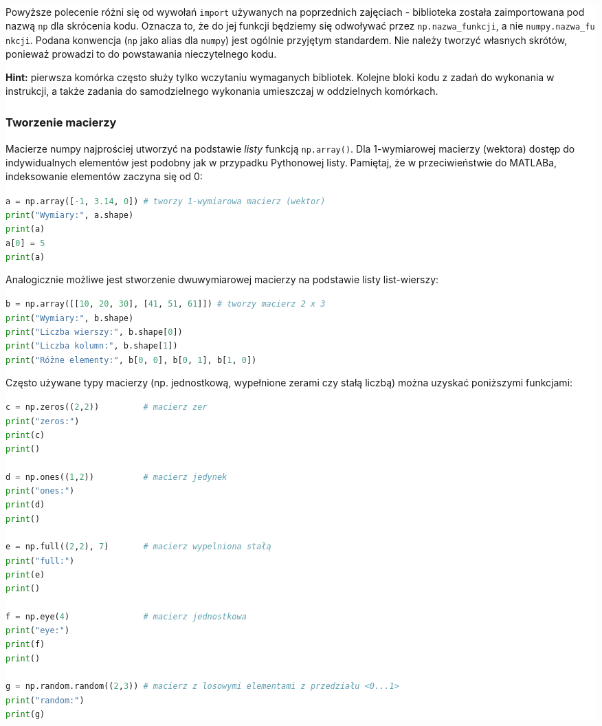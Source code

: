 Powyższe polecenie różni się od wywołań `import` używanych na poprzednich zajęciach - biblioteka została zaimportowana pod nazwą `np` dla skrócenia kodu. Oznacza to, że do jej funkcji będziemy się odwoływać przez `np.nazwa_funkcji`, a nie `numpy.nazwa_funkcji`. Podana konwencja (`np` jako alias dla `numpy`) jest ogólnie przyjętym standardem. Nie należy tworzyć własnych skrótów, ponieważ prowadzi to do powstawania nieczytelnego kodu.

**Hint:** pierwsza komórka często służy tylko wczytaniu wymaganych bibliotek. Kolejne bloki kodu z zadań do wykonania w instrukcji, a także zadania do samodzielnego wykonania umieszczaj w oddzielnych komórkach.

### Tworzenie macierzy

Macierze numpy najprościej utworzyć na podstawie *listy* funkcją `np.array()`. Dla 1-wymiarowej macierzy (wektora) dostęp do indywidualnych elementów jest podobny jak w przypadku Pythonowej listy. Pamiętaj, że w przeciwieństwie do MATLABa, indeksowanie elementów zaczyna się od 0:

```python
a = np.array([-1, 3.14, 0]) # tworzy 1-wymiarowa macierz (wektor)
print("Wymiary:", a.shape)
print(a)
a[0] = 5
print(a)
```

Analogicznie możliwe jest stworzenie dwuwymiarowej macierzy na podstawie listy list-wierszy:

```python
b = np.array([[10, 20, 30], [41, 51, 61]]) # tworzy macierz 2 x 3
print("Wymiary:", b.shape)
print("Liczba wierszy:", b.shape[0])
print("Liczba kolumn:", b.shape[1])
print("Różne elementy:", b[0, 0], b[0, 1], b[1, 0])
```

Często używane typy macierzy (np. jednostkową, wypełnione zerami czy stałą liczbą) można uzyskać poniższymi funkcjami: 

```python
c = np.zeros((2,2))         # macierz zer
print("zeros:")
print(c)
print()

d = np.ones((1,2))          # macierz jedynek
print("ones:")
print(d)
print()

e = np.full((2,2), 7)       # macierz wypelniona stałą
print("full:")
print(e)
print()

f = np.eye(4)               # macierz jednostkowa
print("eye:")
print(f)
print()

g = np.random.random((2,3)) # macierz z losowymi elementami z przedziału <0...1>
print("random:")
print(g)
```
